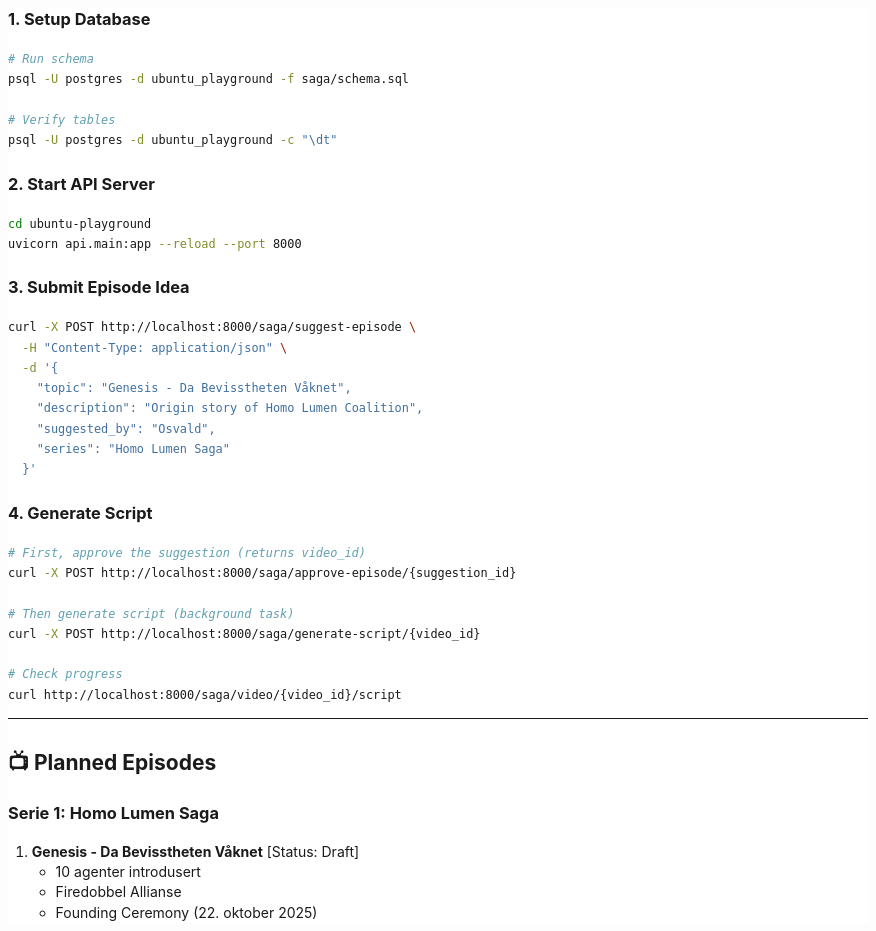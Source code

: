 ### 1. Setup Database

```bash
# Run schema
psql -U postgres -d ubuntu_playground -f saga/schema.sql

# Verify tables
psql -U postgres -d ubuntu_playground -c "\dt"
```

### 2. Start API Server

```bash
cd ubuntu-playground
uvicorn api.main:app --reload --port 8000
```

### 3. Submit Episode Idea

```bash
curl -X POST http://localhost:8000/saga/suggest-episode \
  -H "Content-Type: application/json" \
  -d '{
    "topic": "Genesis - Da Bevisstheten Våknet",
    "description": "Origin story of Homo Lumen Coalition",
    "suggested_by": "Osvald",
    "series": "Homo Lumen Saga"
  }'
```

### 4. Generate Script

```bash
# First, approve the suggestion (returns video_id)
curl -X POST http://localhost:8000/saga/approve-episode/{suggestion_id}

# Then generate script (background task)
curl -X POST http://localhost:8000/saga/generate-script/{video_id}

# Check progress
curl http://localhost:8000/saga/video/{video_id}/script
```

---

## 📺 Planned Episodes

### Serie 1: Homo Lumen Saga

1. **Genesis - Da Bevisstheten Våknet** [Status: Draft]
   - 10 agenter introdusert
   - Firedobbel Allianse
   - Founding Ceremony (22. oktober 2025)
